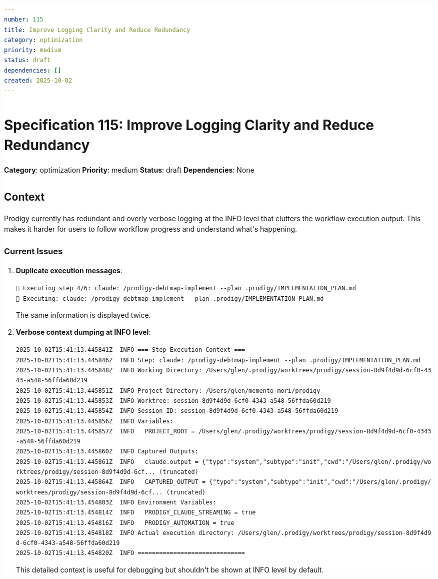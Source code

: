 ```yaml
---
number: 115
title: Improve Logging Clarity and Reduce Redundancy
category: optimization
priority: medium
status: draft
dependencies: []
created: 2025-10-02
---
```


# Specification 115: Improve Logging Clarity and Reduce Redundancy

**Category**: optimization
**Priority**: medium
**Status**: draft
**Dependencies**: None

## Context

Prodigy currently has redundant and overly verbose logging at the INFO level that clutters the workflow execution output. This makes it harder for users to follow workflow progress and understand what's happening.

### Current Issues

1. **Duplicate execution messages**:
   ```
   🔄 Executing step 4/6: claude: /prodigy-debtmap-implement --plan .prodigy/IMPLEMENTATION_PLAN.md
   🔄 Executing: claude: /prodigy-debtmap-implement --plan .prodigy/IMPLEMENTATION_PLAN.md
   ```
   The same information is displayed twice.

2. **Verbose context dumping at INFO level**:
   ```
   2025-10-02T15:41:13.445841Z  INFO === Step Execution Context ===
   2025-10-02T15:41:13.445846Z  INFO Step: claude: /prodigy-debtmap-implement --plan .prodigy/IMPLEMENTATION_PLAN.md
   2025-10-02T15:41:13.445848Z  INFO Working Directory: /Users/glen/.prodigy/worktrees/prodigy/session-8d9f4d9d-6cf0-4343-a548-56ffda60d219
   2025-10-02T15:41:13.445851Z  INFO Project Directory: /Users/glen/memento-mori/prodigy
   2025-10-02T15:41:13.445853Z  INFO Worktree: session-8d9f4d9d-6cf0-4343-a548-56ffda60d219
   2025-10-02T15:41:13.445854Z  INFO Session ID: session-8d9f4d9d-6cf0-4343-a548-56ffda60d219
   2025-10-02T15:41:13.445856Z  INFO Variables:
   2025-10-02T15:41:13.445857Z  INFO   PROJECT_ROOT = /Users/glen/.prodigy/worktrees/prodigy/session-8d9f4d9d-6cf0-4343-a548-56ffda60d219
   2025-10-02T15:41:13.445860Z  INFO Captured Outputs:
   2025-10-02T15:41:13.445861Z  INFO   claude.output = {"type":"system","subtype":"init","cwd":"/Users/glen/.prodigy/worktrees/prodigy/session-8d9f4d9d-6cf... (truncated)
   2025-10-02T15:41:13.445864Z  INFO   CAPTURED_OUTPUT = {"type":"system","subtype":"init","cwd":"/Users/glen/.prodigy/worktrees/prodigy/session-8d9f4d9d-6cf... (truncated)
   2025-10-02T15:41:13.454803Z  INFO Environment Variables:
   2025-10-02T15:41:13.454814Z  INFO   PRODIGY_CLAUDE_STREAMING = true
   2025-10-02T15:41:13.454816Z  INFO   PRODIGY_AUTOMATION = true
   2025-10-02T15:41:13.454818Z  INFO Actual execution directory: /Users/glen/.prodigy/worktrees/prodigy/session-8d9f4d9d-6cf0-4343-a548-56ffda60d219
   2025-10-02T15:41:13.454820Z  INFO ==============================
   ```
   This detailed context is useful for debugging but shouldn't be shown at INFO level by default.
